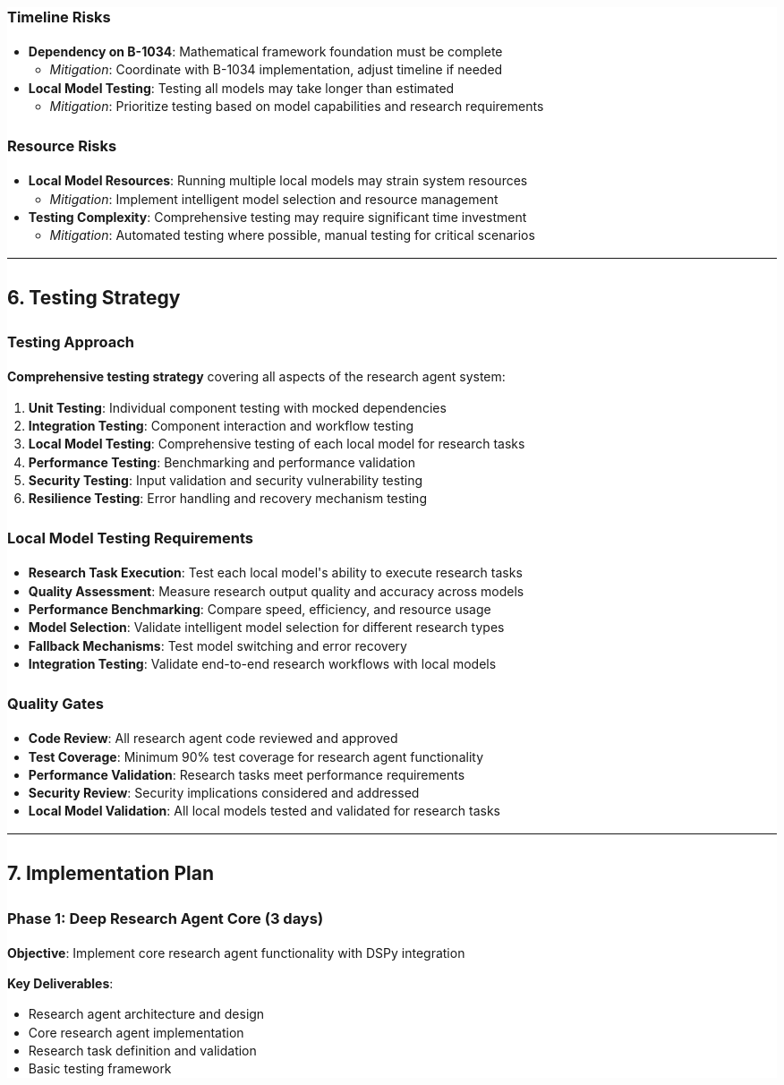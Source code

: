 ### **Timeline Risks**
- **Dependency on B-1034**: Mathematical framework foundation must be complete
  - *Mitigation*: Coordinate with B-1034 implementation, adjust timeline if needed
- **Local Model Testing**: Testing all models may take longer than estimated
  - *Mitigation*: Prioritize testing based on model capabilities and research requirements

### **Resource Risks**
- **Local Model Resources**: Running multiple local models may strain system resources
  - *Mitigation*: Implement intelligent model selection and resource management
- **Testing Complexity**: Comprehensive testing may require significant time investment
  - *Mitigation*: Automated testing where possible, manual testing for critical scenarios

---

## **6. Testing Strategy**

### **Testing Approach**
**Comprehensive testing strategy** covering all aspects of the research agent system:

1. **Unit Testing**: Individual component testing with mocked dependencies
2. **Integration Testing**: Component interaction and workflow testing
3. **Local Model Testing**: Comprehensive testing of each local model for research tasks
4. **Performance Testing**: Benchmarking and performance validation
5. **Security Testing**: Input validation and security vulnerability testing
6. **Resilience Testing**: Error handling and recovery mechanism testing

### **Local Model Testing Requirements**
- **Research Task Execution**: Test each local model's ability to execute research tasks
- **Quality Assessment**: Measure research output quality and accuracy across models
- **Performance Benchmarking**: Compare speed, efficiency, and resource usage
- **Model Selection**: Validate intelligent model selection for different research types
- **Fallback Mechanisms**: Test model switching and error recovery
- **Integration Testing**: Validate end-to-end research workflows with local models

### **Quality Gates**
- **Code Review**: All research agent code reviewed and approved
- **Test Coverage**: Minimum 90% test coverage for research agent functionality
- **Performance Validation**: Research tasks meet performance requirements
- **Security Review**: Security implications considered and addressed
- **Local Model Validation**: All local models tested and validated for research tasks

---

## **7. Implementation Plan**

### **Phase 1: Deep Research Agent Core (3 days)**
**Objective**: Implement core research agent functionality with DSPy integration

**Key Deliverables**:
- Research agent architecture and design
- Core research agent implementation
- Research task definition and validation
- Basic testing framework
